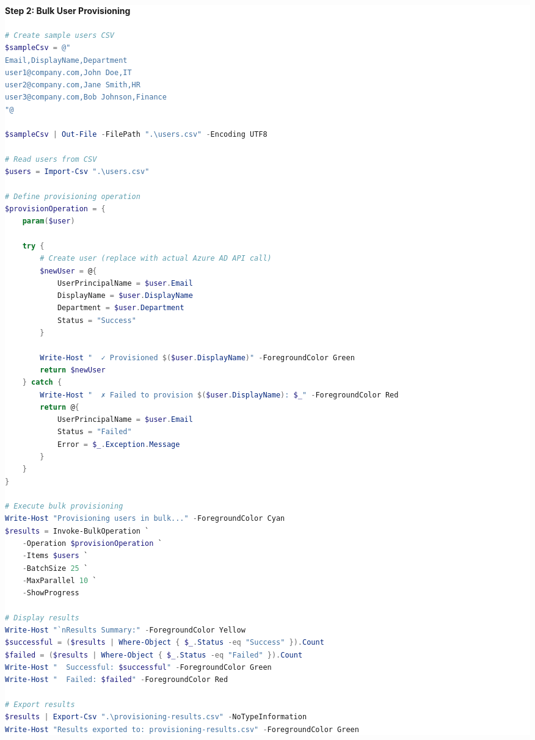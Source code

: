 #### Step 2: Bulk User Provisioning

```powershell
# Create sample users CSV
$sampleCsv = @"
Email,DisplayName,Department
user1@company.com,John Doe,IT
user2@company.com,Jane Smith,HR
user3@company.com,Bob Johnson,Finance
"@

$sampleCsv | Out-File -FilePath ".\users.csv" -Encoding UTF8

# Read users from CSV
$users = Import-Csv ".\users.csv"

# Define provisioning operation
$provisionOperation = {
    param($user)
    
    try {
        # Create user (replace with actual Azure AD API call)
        $newUser = @{
            UserPrincipalName = $user.Email
            DisplayName = $user.DisplayName
            Department = $user.Department
            Status = "Success"
        }
        
        Write-Host "  ✓ Provisioned $($user.DisplayName)" -ForegroundColor Green
        return $newUser
    } catch {
        Write-Host "  ✗ Failed to provision $($user.DisplayName): $_" -ForegroundColor Red
        return @{
            UserPrincipalName = $user.Email
            Status = "Failed"
            Error = $_.Exception.Message
        }
    }
}

# Execute bulk provisioning
Write-Host "Provisioning users in bulk..." -ForegroundColor Cyan
$results = Invoke-BulkOperation `
    -Operation $provisionOperation `
    -Items $users `
    -BatchSize 25 `
    -MaxParallel 10 `
    -ShowProgress

# Display results
Write-Host "`nResults Summary:" -ForegroundColor Yellow
$successful = ($results | Where-Object { $_.Status -eq "Success" }).Count
$failed = ($results | Where-Object { $_.Status -eq "Failed" }).Count
Write-Host "  Successful: $successful" -ForegroundColor Green
Write-Host "  Failed: $failed" -ForegroundColor Red

# Export results
$results | Export-Csv ".\provisioning-results.csv" -NoTypeInformation
Write-Host "Results exported to: provisioning-results.csv" -ForegroundColor Green
```
